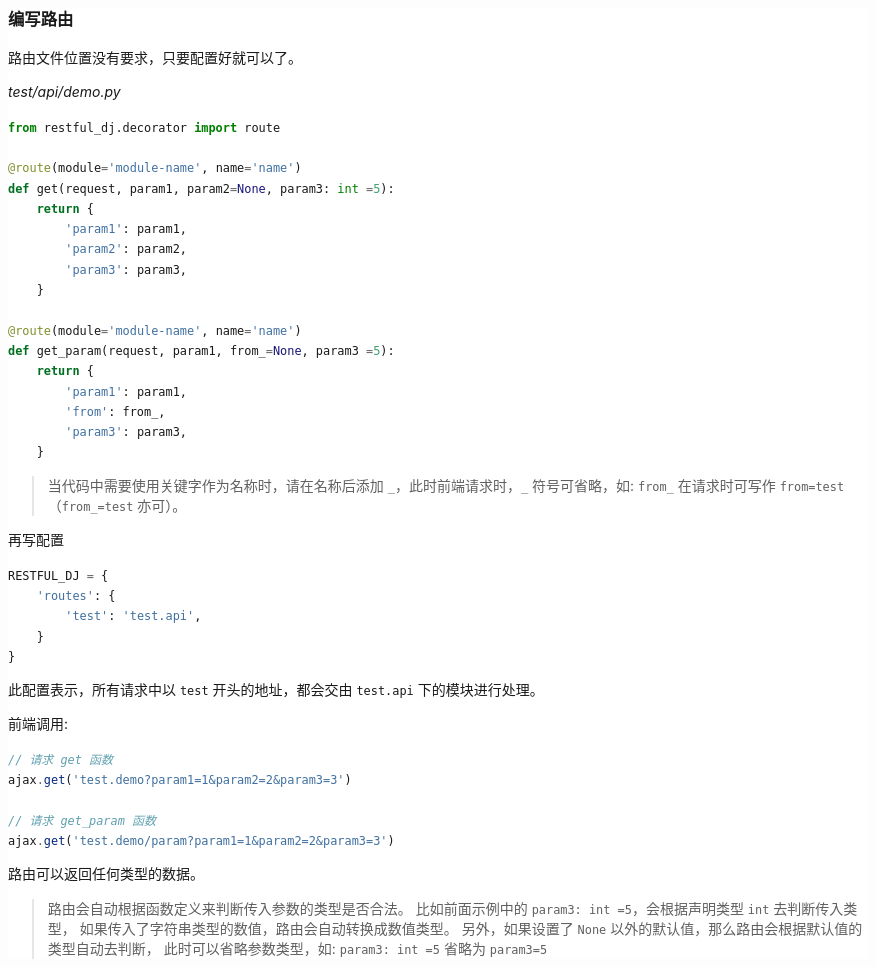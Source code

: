### 编写路由

路由文件位置没有要求，只要配置好就可以了。

*test/api/demo.py*

```python
from restful_dj.decorator import route

@route(module='module-name', name='name')
def get(request, param1, param2=None, param3: int =5):
    return {
        'param1': param1, 
        'param2': param2, 
        'param3': param3, 
    }

@route(module='module-name', name='name')
def get_param(request, param1, from_=None, param3 =5):
    return {
        'param1': param1, 
        'from': from_, 
        'param3': param3, 
    }
```

> 当代码中需要使用关键字作为名称时，请在名称后添加 `_`，此时前端请求时，`_` 符号可省略，如:
> `from_` 在请求时可写作 `from=test` （`from_=test` 亦可）。

再写配置

```python
RESTFUL_DJ = {
    'routes': {
        'test': 'test.api',
    }
}
```

此配置表示，所有请求中以 `test` 开头的地址，都会交由 `test.api` 下的模块进行处理。

前端调用:

```javascript
// 请求 get 函数
ajax.get('test.demo?param1=1&param2=2&param3=3')

// 请求 get_param 函数
ajax.get('test.demo/param?param1=1&param2=2&param3=3')
```

路由可以返回任何类型的数据。

> 路由会自动根据函数定义来判断传入参数的类型是否合法。
> 比如前面示例中的 `param3: int =5`，会根据声明类型 `int` 去判断传入类型，
> 如果传入了字符串类型的数值，路由会自动转换成数值类型。
> 另外，如果设置了 `None` 以外的默认值，那么路由会根据默认值的类型自动去判断，
> 此时可以省略参数类型，如: `param3: int =5` 省略为 `param3=5`
